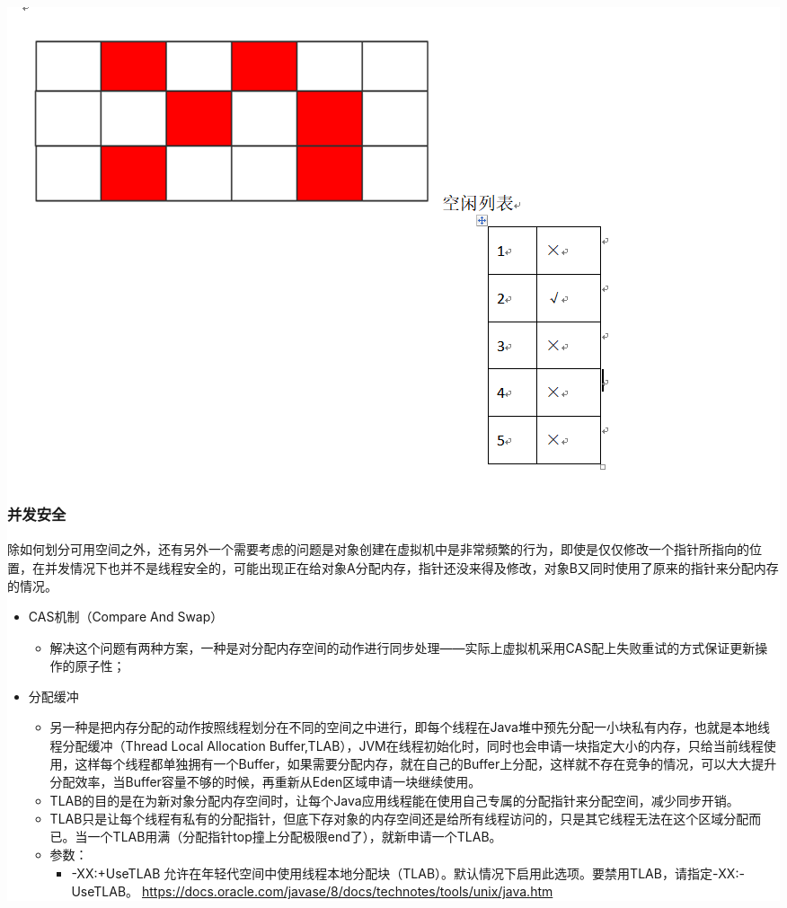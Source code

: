 ![](.\pictures\空闲列表.png)

### 并发安全
除如何划分可用空间之外，还有另外一个需要考虑的问题是对象创建在虚拟机中是非常频繁的行为，即使是仅仅修改一个指针所指向的位置，在并发情况下也并不是线程安全的，可能出现正在给对象A分配内存，指针还没来得及修改，对象B又同时使用了原来的指针来分配内存的情况。

- CAS机制（Compare And Swap）
    - 解决这个问题有两种方案，一种是对分配内存空间的动作进行同步处理——实际上虚拟机采用CAS配上失败重试的方式保证更新操作的原子性；

- 分配缓冲
    - 另一种是把内存分配的动作按照线程划分在不同的空间之中进行，即每个线程在Java堆中预先分配一小块私有内存，也就是本地线程分配缓冲（Thread Local Allocation Buffer,TLAB），JVM在线程初始化时，同时也会申请一块指定大小的内存，只给当前线程使用，这样每个线程都单独拥有一个Buffer，如果需要分配内存，就在自己的Buffer上分配，这样就不存在竞争的情况，可以大大提升分配效率，当Buffer容量不够的时候，再重新从Eden区域申请一块继续使用。
    - TLAB的目的是在为新对象分配内存空间时，让每个Java应用线程能在使用自己专属的分配指针来分配空间，减少同步开销。
    - TLAB只是让每个线程有私有的分配指针，但底下存对象的内存空间还是给所有线程访问的，只是其它线程无法在这个区域分配而已。当一个TLAB用满（分配指针top撞上分配极限end了），就新申请一个TLAB。
    - 参数：
        - -XX:+UseTLAB 允许在年轻代空间中使用线程本地分配块（TLAB）。默认情况下启用此选项。要禁用TLAB，请指定-XX:-UseTLAB。 https://docs.oracle.com/javase/8/docs/technotes/tools/unix/java.htm

